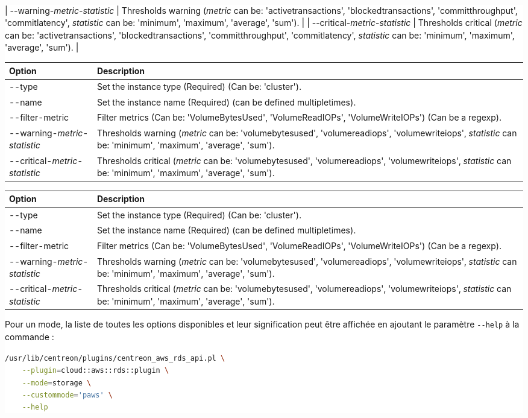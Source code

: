 | --warning-$metric$-$statistic$  | Thresholds warning ($metric$ can be: 'activetransactions', 'blockedtransactions', 'committhroughput', 'commitlatency', $statistic$ can be: 'minimum', 'maximum', 'average', 'sum').     |
| --critical-$metric$-$statistic$ | Thresholds critical ($metric$ can be: 'activetransactions', 'blockedtransactions', 'committhroughput', 'commitlatency', $statistic$ can be: 'minimum', 'maximum', 'average', 'sum').    |

</TabItem>
<TabItem value="Rds-Volume-Iops" label="Rds-Volume-Iops">

| Option                          | Description                                                                                                                                                   |
|:--------------------------------|:--------------------------------------------------------------------------------------------------------------------------------------------------------------|
| --type                          | Set the instance type (Required) (Can be: 'cluster').                                                                                                         |
| --name                          | Set the instance name (Required) (can be defined multipletimes).                                                                                              |
| --filter-metric                 | Filter metrics (Can be: 'VolumeBytesUsed', 'VolumeReadIOPs', 'VolumeWriteIOPs') (Can be a regexp).                                                            |
| --warning-$metric$-$statistic$  | Thresholds warning ($metric$ can be: 'volumebytesused', 'volumereadiops', 'volumewriteiops', $statistic$ can be: 'minimum', 'maximum', 'average', 'sum').     |
| --critical-$metric$-$statistic$ | Thresholds critical ($metric$ can be: 'volumebytesused', 'volumereadiops', 'volumewriteiops', $statistic$ can be: 'minimum', 'maximum', 'average', 'sum').    |

</TabItem>
<TabItem value="Rds-Volume-Usage" label="Rds-Volume-Usage">

| Option                          | Description                                                                                                                                                   |
|:--------------------------------|:--------------------------------------------------------------------------------------------------------------------------------------------------------------|
| --type                          | Set the instance type (Required) (Can be: 'cluster').                                                                                                         |
| --name                          | Set the instance name (Required) (can be defined multipletimes).                                                                                              |
| --filter-metric                 | Filter metrics (Can be: 'VolumeBytesUsed', 'VolumeReadIOPs', 'VolumeWriteIOPs') (Can be a regexp).                                                            |
| --warning-$metric$-$statistic$  | Thresholds warning ($metric$ can be: 'volumebytesused', 'volumereadiops', 'volumewriteiops', $statistic$ can be: 'minimum', 'maximum', 'average', 'sum').     |
| --critical-$metric$-$statistic$ | Thresholds critical ($metric$ can be: 'volumebytesused', 'volumereadiops', 'volumewriteiops', $statistic$ can be: 'minimum', 'maximum', 'average', 'sum').    |

</TabItem>
</Tabs>

Pour un mode, la liste de toutes les options disponibles et leur signification peut être
affichée en ajoutant le paramètre `--help` à la commande :

```bash
/usr/lib/centreon/plugins/centreon_aws_rds_api.pl \
	--plugin=cloud::aws::rds::plugin \
	--mode=storage \
	--custommode='paws' \
	--help
```
